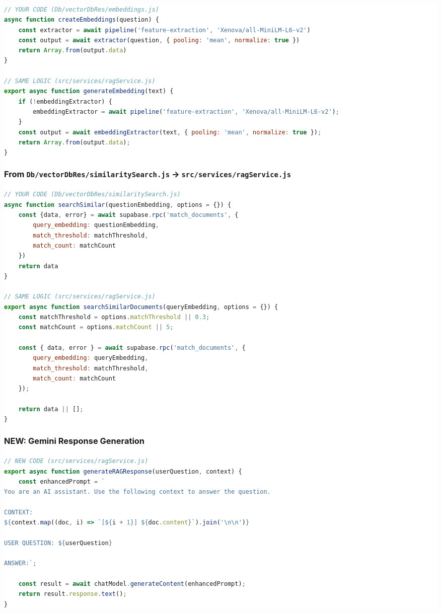 ```javascript
// YOUR CODE (Db/vectorDbRes/embeddings.js)
async function createEmbeddings(question) {
    const extractor = await pipeline('feature-extraction', 'Xenova/all-MiniLM-L6-v2')
    const output = await extractor(question, { pooling: 'mean', normalize: true })
    return Array.from(output.data)
}

// SAME LOGIC (src/services/ragService.js)
export async function generateEmbedding(text) {
    if (!embeddingExtractor) {
        embeddingExtractor = await pipeline('feature-extraction', 'Xenova/all-MiniLM-L6-v2');
    }
    const output = await embeddingExtractor(text, { pooling: 'mean', normalize: true });
    return Array.from(output.data);
}
```

### From `Db/vectorDbRes/similaritySearch.js` → `src/services/ragService.js`

```javascript
// YOUR CODE (Db/vectorDbRes/similaritySearch.js)
async function searchSimilar(questionEmbedding, options = {}) {
    const {data, error} = await supabase.rpc('match_documents', {
        query_embedding: questionEmbedding,
        match_threshold: matchThreshold,
        match_count: matchCount
    })
    return data
}

// SAME LOGIC (src/services/ragService.js)
export async function searchSimilarDocuments(queryEmbedding, options = {}) {
    const matchThreshold = options.matchThreshold || 0.3;
    const matchCount = options.matchCount || 5;
    
    const { data, error } = await supabase.rpc('match_documents', {
        query_embedding: queryEmbedding,
        match_threshold: matchThreshold,
        match_count: matchCount
    });
    
    return data || [];
}
```

### NEW: Gemini Response Generation

```javascript
// NEW CODE (src/services/ragService.js)
export async function generateRAGResponse(userQuestion, context) {
    const enhancedPrompt = `
You are an AI assistant. Use the following context to answer the question.

CONTEXT:
${context.map((doc, i) => `[${i + 1}] ${doc.content}`).join('\n\n')}

USER QUESTION: ${userQuestion}

ANSWER:`;
    
    const result = await chatModel.generateContent(enhancedPrompt);
    return result.response.text();
}
```